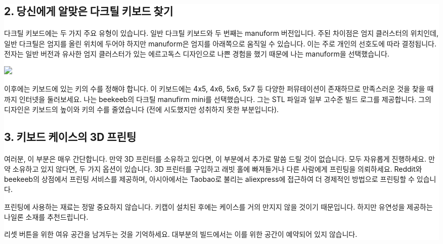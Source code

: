 

<ins class="adsbygoogle"
     style="display:block"
     data-ad-client="ca-pub-4877378276818686"
     data-ad-slot="1107185301"
     data-ad-format="auto"
     data-full-width-responsive="true"></ins>

<script>
     (adsbygoogle = window.adsbygoogle || []).push({});
</script>

## 2. 당신에게 알맞은 다크틸 키보드 찾기

다크틸 키보드에는 두 가지 주요 유형이 있습니다. 일반 다크틸 키보드와 두 번째는 manuform 버전입니다. 주된 차이점은 엄지 클러스터의 위치인데, 일반 다크틸은 엄지를 올린 위치에 두어야 하지만 manuform은 엄지를 아래쪽으로 움직일 수 있습니다. 이는 주로 개인의 선호도에 따라 결정됩니다. 전자는 일반 버전과 유사한 엄지 클러스터가 있는 에르고독스 디자인으로 나쁜 경험을 했기 때문에 나는 manuform을 선택했습니다.

<img src="/assets/img/2024-07-07-Completeidiotguideforbuildingadactylmanuformkeyboard_3.png" />

이후에는 키보드에 있는 키의 수를 정해야 합니다. 이 키보드에는 4x5, 4x6, 5x6, 5x7 등 다양한 퍼뮤테이션이 존재하므로 만족스러운 것을 찾을 때까지 인터넷을 둘러보세요. 나는 beekeeb의 다크틸 manufirm mini를 선택했습니다. 그는 STL 파일과 일부 고수준 빌드 로그를 제공합니다. 그의 디자인은 키보드의 높이와 키의 수를 줄였습니다 (전에 시도했지만 성취하지 못한 부분입니다).



<ins class="adsbygoogle"
     style="display:block"
     data-ad-client="ca-pub-4877378276818686"
     data-ad-slot="1107185301"
     data-ad-format="auto"
     data-full-width-responsive="true"></ins>

<script>
     (adsbygoogle = window.adsbygoogle || []).push({});
</script>

## 3. 키보드 케이스의 3D 프린팅

여러분, 이 부분은 매우 간단합니다. 만약 3D 프린터를 소유하고 있다면, 이 부분에서 추가로 말씀 드릴 것이 없습니다. 모두 자유롭게 진행하세요. 만약 소유하고 있지 않다면, 두 가지 옵션이 있습니다. 3D 프린터를 구입하고 래빗 홀에 빠져들거나 다른 사람에게 프린팅을 의뢰하세요. Reddit와 beekeeb의 상점에서 프린팅 서비스를 제공하며, 아시아에서는 Taobao로 불리는 aliexpress에 접근하여 더 경제적인 방법으로 프린팅할 수 있습니다.

프린팅에 사용하는 재료는 정말 중요하지 않습니다. 키캡이 설치된 후에는 케이스를 거의 만지지 않을 것이기 때문입니다. 하지만 유연성을 제공하는 나일론 소재를 추천드립니다.

리셋 버튼을 위한 여유 공간을 남겨두는 것을 기억하세요. 대부분의 빌드에서는 이를 위한 공간이 예약되어 있지 않습니다.



<ins class="adsbygoogle"
     style="display:block"
     data-ad-client="ca-pub-4877378276818686"
     data-ad-slot="1107185301"
     data-ad-format="auto"
     data-full-width-responsive="true"></ins>

